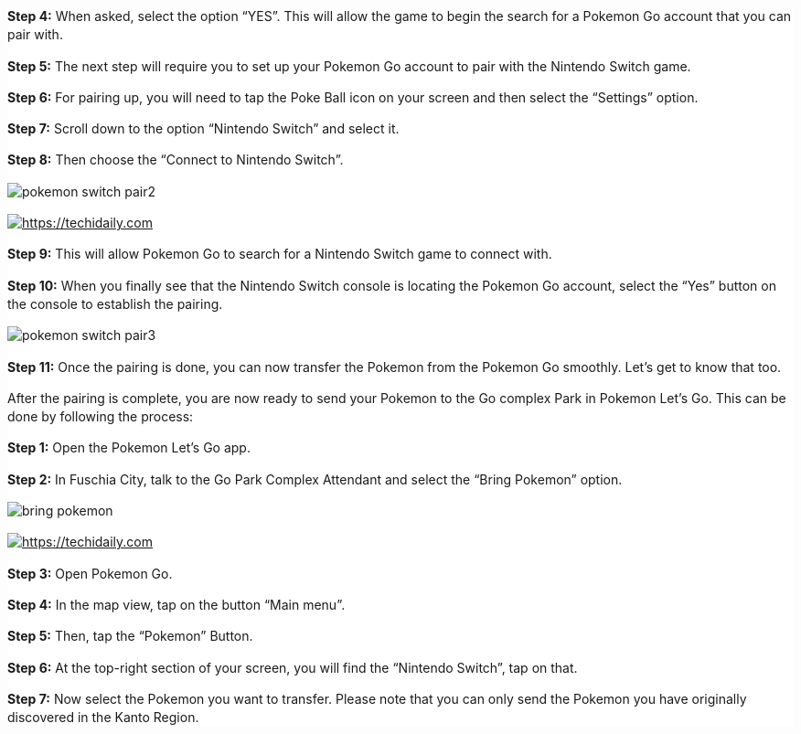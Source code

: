 **Step 4:** When asked, select the option “YES”. This will allow the game to begin the search for a Pokemon Go account that you can pair with.

**Step 5:** The next step will require you to set up your Pokemon Go account to pair with the Nintendo Switch game.

**Step 6:** For pairing up, you will need to tap the Poke Ball icon on your screen and then select the “Settings” option.

**Step 7:** Scroll down to the option “Nintendo Switch” and select it.

**Step 8:** Then choose the “Connect to Nintendo Switch”.

![pokemon switch pair2](https://images.wondershare.com/drfone/2020/pokemon-switch-pair2.jpg)


<a href="https://ephamedtechinc.pxf.io/c/5597632/2136618/26400" target="_top" id="2136618">
  <img src="//a.impactradius-go.com/display-ad/26400-2136618" border="0" alt="https://techidaily.com" width="728" height="90"/>
</a>
<img height="0" width="0" src="https://ephamedtechinc.pxf.io/i/5597632/2136618/26400" style="position:absolute;visibility:hidden;" border="0" />

**Step 9:** This will allow Pokemon Go to search for a Nintendo Switch game to connect with.

**Step 10:** When you finally see that the Nintendo Switch console is locating the Pokemon Go account, select the “Yes” button on the console to establish the pairing.

![pokemon switch pair3](https://images.wondershare.com/drfone/2020/pokemon-switch-pair3.jpg)

**Step 11:** Once the pairing is done, you can now transfer the Pokemon from the Pokemon Go smoothly. Let’s get to know that too.

After the pairing is complete, you are now ready to send your Pokemon to the Go complex Park in Pokemon Let’s Go. This can be done by following the process:

**Step 1:** Open the Pokemon Let’s Go app.

**Step 2:** In Fuschia City, talk to the Go Park Complex Attendant and select the “Bring Pokemon” option.

![bring pokemon](https://images.wondershare.com/drfone/2020/bring-pokemon.jpg)


<a href="https://appsumo.8odi.net/c/5597632/2130891/7443" target="_top" id="2130891">
  <img src="//a.impactradius-go.com/display-ad/7443-2130891" border="0" alt="https://techidaily.com" width="728" height="90"/>
</a>
<img height="0" width="0" src="https://appsumo.8odi.net/i/5597632/2130891/7443" style="position:absolute;visibility:hidden;" border="0" />

**Step 3:** Open Pokemon Go.

**Step 4:** In the map view, tap on the button “Main menu”.

**Step 5:** Then, tap the “Pokemon” Button.

**Step 6:** At the top-right section of your screen, you will find the “Nintendo Switch”, tap on that.

**Step 7:** Now select the Pokemon you want to transfer. Please note that you can only send the Pokemon you have originally discovered in the Kanto Region.
